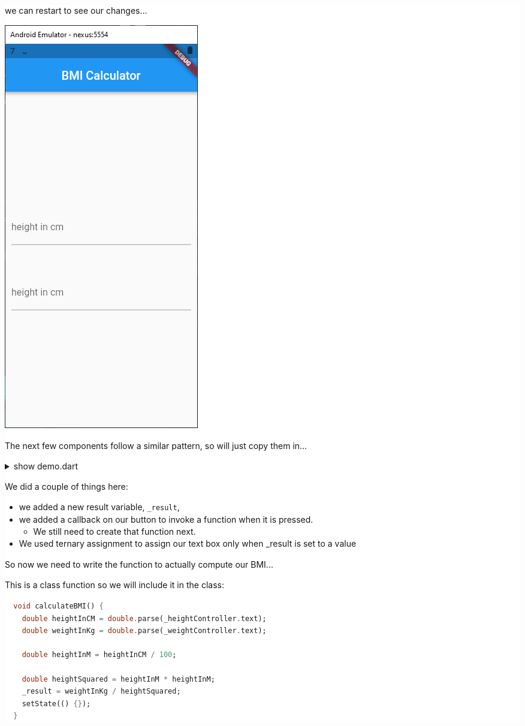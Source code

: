 we can restart to see our changes...

![second widget](res/two-widgets.png)

The next few components follow a similar pattern, so will just copy them in...

<details><summary>show demo.dart</summary></details>

We did a couple of things here:
- we added a new result variable, `_result`, 
- we added a callback on our button to invoke a function when it is pressed.
  - We still need to create that function next.
- We used ternary assignment to assign our text box only when _result is set to a value

So now we need to write the function to actually compute our BMI...

This is a class function so we will include it in the class:

```dart
  void calculateBMI() {
    double heightInCM = double.parse(_heightController.text);
    double weightInKg = double.parse(_weightController.text);

    double heightInM = heightInCM / 100;

    double heightSquared = heightInM * heightInM;
    _result = weightInKg / heightSquared;
    setState(() {});
  }
```
